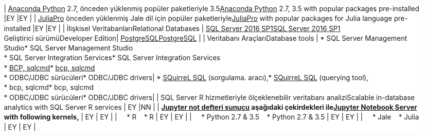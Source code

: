 | <span data-ttu-id="30041-167">[Anaconda Python](https://www.continuum.io/) 2.7, önceden yüklenmiş popüler paketleriyle 3.5</span><span class="sxs-lookup"><span data-stu-id="30041-167">[Anaconda Python](https://www.continuum.io/) 2.7, 3.5 with popular packages pre-installed</span></span>    |<span data-ttu-id="30041-168">E</span><span class="sxs-lookup"><span data-stu-id="30041-168">Y</span></span>                      |<span data-ttu-id="30041-169">E</span><span class="sxs-lookup"><span data-stu-id="30041-169">Y</span></span>              |
| <span data-ttu-id="30041-170">[JuliaPro](https://juliacomputing.com/products/juliapro.html) önceden yüklenmiş Jale dil için popüler paketleriyle</span><span class="sxs-lookup"><span data-stu-id="30041-170">[JuliaPro](https://juliacomputing.com/products/juliapro.html) with popular packages for Julia language pre-installed</span></span>                         |<span data-ttu-id="30041-171">E</span><span class="sxs-lookup"><span data-stu-id="30041-171">Y</span></span>                      |<span data-ttu-id="30041-172">E</span><span class="sxs-lookup"><span data-stu-id="30041-172">Y</span></span>              |
| <span data-ttu-id="30041-173">İlişkisel Veritabanları</span><span class="sxs-lookup"><span data-stu-id="30041-173">Relational Databases</span></span>                                                            | [<span data-ttu-id="30041-174">SQL Server 2016 SP1</span><span class="sxs-lookup"><span data-stu-id="30041-174">SQL Server 2016 SP1</span></span>](https://www.microsoft.com/sql-server/sql-server-2016) <br/> <span data-ttu-id="30041-175">Geliştirici sürümü</span><span class="sxs-lookup"><span data-stu-id="30041-175">Developer Edition</span></span>| [<span data-ttu-id="30041-176">PostgreSQL</span><span class="sxs-lookup"><span data-stu-id="30041-176">PostgreSQL</span></span>](https://www.postgresql.org/) |
| <span data-ttu-id="30041-177">Veritabanı Araçları</span><span class="sxs-lookup"><span data-stu-id="30041-177">Database tools</span></span>                                                       | <span data-ttu-id="30041-178">* SQL Server Management Studio</span><span class="sxs-lookup"><span data-stu-id="30041-178">* SQL Server Management Studio</span></span> <br/><span data-ttu-id="30041-179">* SQL Server Integration Services</span><span class="sxs-lookup"><span data-stu-id="30041-179">* SQL Server Integration Services</span></span><br/><span data-ttu-id="30041-180">* [BCP, sqlcmd](https://docs.microsoft.com/sql/tools/command-prompt-utility-reference-database-engine)</span><span class="sxs-lookup"><span data-stu-id="30041-180">* [bcp, sqlcmd](https://docs.microsoft.com/sql/tools/command-prompt-utility-reference-database-engine)</span></span><br /> <span data-ttu-id="30041-181">* ODBC/JDBC sürücüleri</span><span class="sxs-lookup"><span data-stu-id="30041-181">* ODBC/JDBC drivers</span></span>| <span data-ttu-id="30041-182">* [SQuirreL SQL](http://squirrel-sql.sourceforge.net/) (sorgulama. aracı),</span><span class="sxs-lookup"><span data-stu-id="30041-182">* [SQuirreL SQL](http://squirrel-sql.sourceforge.net/) (querying tool),</span></span> <br /> <span data-ttu-id="30041-183">* bcp, sqlcmd</span><span class="sxs-lookup"><span data-stu-id="30041-183">* bcp, sqlcmd</span></span> <br /> <span data-ttu-id="30041-184">* ODBC/JDBC sürücüleri</span><span class="sxs-lookup"><span data-stu-id="30041-184">* ODBC/JDBC drivers</span></span>|
| <span data-ttu-id="30041-185">SQL Server R hizmetleriyle ölçeklenebilir veritabanı analizi</span><span class="sxs-lookup"><span data-stu-id="30041-185">Scalable in-database analytics with SQL Server R services</span></span> | <span data-ttu-id="30041-186">E</span><span class="sxs-lookup"><span data-stu-id="30041-186">Y</span></span>     |<span data-ttu-id="30041-187">N</span><span class="sxs-lookup"><span data-stu-id="30041-187">N</span></span>              |
| <span data-ttu-id="30041-188">**[Jupyter not defteri sunucu](http://jupyter.org/) aşağıdaki çekirdekleri ile**</span><span class="sxs-lookup"><span data-stu-id="30041-188">**[Jupyter Notebook Server](http://jupyter.org/) with following kernels,**</span></span>                                  | <span data-ttu-id="30041-189">E</span><span class="sxs-lookup"><span data-stu-id="30041-189">Y</span></span>     | <span data-ttu-id="30041-190">E</span><span class="sxs-lookup"><span data-stu-id="30041-190">Y</span></span> |
|     <span data-ttu-id="30041-191">&nbsp;&nbsp;&nbsp;&nbsp;* R</span><span class="sxs-lookup"><span data-stu-id="30041-191">&nbsp;&nbsp;&nbsp;&nbsp;* R</span></span> | <span data-ttu-id="30041-192">E</span><span class="sxs-lookup"><span data-stu-id="30041-192">Y</span></span> | <span data-ttu-id="30041-193">E</span><span class="sxs-lookup"><span data-stu-id="30041-193">Y</span></span> |
|     <span data-ttu-id="30041-194">&nbsp;&nbsp;&nbsp;&nbsp;* Python 2.7 & 3.5</span><span class="sxs-lookup"><span data-stu-id="30041-194">&nbsp;&nbsp;&nbsp;&nbsp;* Python 2.7 & 3.5</span></span> | <span data-ttu-id="30041-195">E</span><span class="sxs-lookup"><span data-stu-id="30041-195">Y</span></span> | <span data-ttu-id="30041-196">E</span><span class="sxs-lookup"><span data-stu-id="30041-196">Y</span></span> |
|     <span data-ttu-id="30041-197">&nbsp;&nbsp;&nbsp;&nbsp;* Jale</span><span class="sxs-lookup"><span data-stu-id="30041-197">&nbsp;&nbsp;&nbsp;&nbsp;* Julia</span></span> | <span data-ttu-id="30041-198">E</span><span class="sxs-lookup"><span data-stu-id="30041-198">Y</span></span> | <span data-ttu-id="30041-199">E</span><span class="sxs-lookup"><span data-stu-id="30041-199">Y</span></span> |